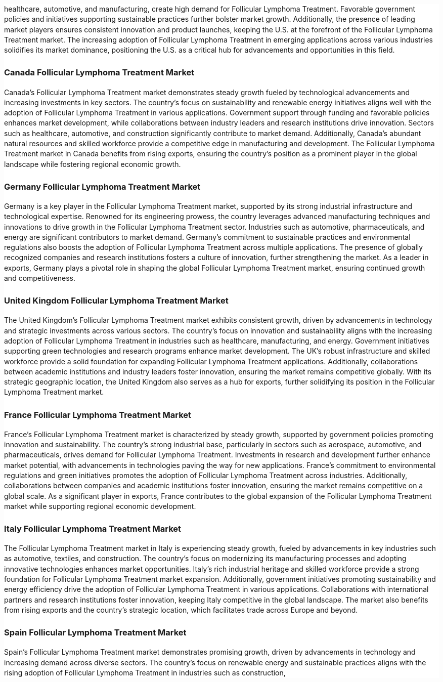 healthcare, automotive, and manufacturing, create high demand for Follicular Lymphoma Treatment. Favorable government policies and initiatives supporting sustainable practices further bolster market growth. Additionally, the presence of leading market players ensures consistent innovation and product launches, keeping the U.S. at the forefront of the Follicular Lymphoma Treatment market. The increasing adoption of Follicular Lymphoma Treatment in emerging applications across various industries solidifies its market dominance, positioning the U.S. as a critical hub for advancements and opportunities in this field.</p><h3>Canada Follicular Lymphoma Treatment Market</h3><p>Canada&rsquo;s Follicular Lymphoma Treatment market demonstrates steady growth fueled by technological advancements and increasing investments in key sectors. The country&rsquo;s focus on sustainability and renewable energy initiatives aligns well with the adoption of Follicular Lymphoma Treatment in various applications. Government support through funding and favorable policies enhances market development, while collaborations between industry leaders and research institutions drive innovation. Sectors such as healthcare, automotive, and construction significantly contribute to market demand. Additionally, Canada&rsquo;s abundant natural resources and skilled workforce provide a competitive edge in manufacturing and development. The Follicular Lymphoma Treatment market in Canada benefits from rising exports, ensuring the country&rsquo;s position as a prominent player in the global landscape while fostering regional economic growth.</p><h3>Germany Follicular Lymphoma Treatment Market</h3><p>Germany is a key player in the Follicular Lymphoma Treatment market, supported by its strong industrial infrastructure and technological expertise. Renowned for its engineering prowess, the country leverages advanced manufacturing techniques and innovations to drive growth in the Follicular Lymphoma Treatment sector. Industries such as automotive, pharmaceuticals, and energy are significant contributors to market demand. Germany&rsquo;s commitment to sustainable practices and environmental regulations also boosts the adoption of Follicular Lymphoma Treatment across multiple applications. The presence of globally recognized companies and research institutions fosters a culture of innovation, further strengthening the market. As a leader in exports, Germany plays a pivotal role in shaping the global Follicular Lymphoma Treatment market, ensuring continued growth and competitiveness.</p><h3>United Kingdom Follicular Lymphoma Treatment Market</h3><p>The United Kingdom&rsquo;s Follicular Lymphoma Treatment market exhibits consistent growth, driven by advancements in technology and strategic investments across various sectors. The country&rsquo;s focus on innovation and sustainability aligns with the increasing adoption of Follicular Lymphoma Treatment in industries such as healthcare, manufacturing, and energy. Government initiatives supporting green technologies and research programs enhance market development. The UK&rsquo;s robust infrastructure and skilled workforce provide a solid foundation for expanding Follicular Lymphoma Treatment applications. Additionally, collaborations between academic institutions and industry leaders foster innovation, ensuring the market remains competitive globally. With its strategic geographic location, the United Kingdom also serves as a hub for exports, further solidifying its position in the Follicular Lymphoma Treatment market.</p><h3>France Follicular Lymphoma Treatment Market</h3><p>France&rsquo;s Follicular Lymphoma Treatment market is characterized by steady growth, supported by government policies promoting innovation and sustainability. The country&rsquo;s strong industrial base, particularly in sectors such as aerospace, automotive, and pharmaceuticals, drives demand for Follicular Lymphoma Treatment. Investments in research and development further enhance market potential, with advancements in technologies paving the way for new applications. France&rsquo;s commitment to environmental regulations and green initiatives promotes the adoption of Follicular Lymphoma Treatment across industries. Additionally, collaborations between companies and academic institutions foster innovation, ensuring the market remains competitive on a global scale. As a significant player in exports, France contributes to the global expansion of the Follicular Lymphoma Treatment market while supporting regional economic development.</p><h3>Italy Follicular Lymphoma Treatment Market</h3><p>The Follicular Lymphoma Treatment market in Italy is experiencing steady growth, fueled by advancements in key industries such as automotive, textiles, and construction. The country&rsquo;s focus on modernizing its manufacturing processes and adopting innovative technologies enhances market opportunities. Italy&rsquo;s rich industrial heritage and skilled workforce provide a strong foundation for Follicular Lymphoma Treatment market expansion. Additionally, government initiatives promoting sustainability and energy efficiency drive the adoption of Follicular Lymphoma Treatment in various applications. Collaborations with international partners and research institutions foster innovation, keeping Italy competitive in the global landscape. The market also benefits from rising exports and the country&rsquo;s strategic location, which facilitates trade across Europe and beyond.</p><h3>Spain Follicular Lymphoma Treatment Market</h3><p>Spain&rsquo;s Follicular Lymphoma Treatment market demonstrates promising growth, driven by advancements in technology and increasing demand across diverse sectors. The country&rsquo;s focus on renewable energy and sustainable practices aligns with the rising adoption of Follicular Lymphoma Treatment in industries such as construction,